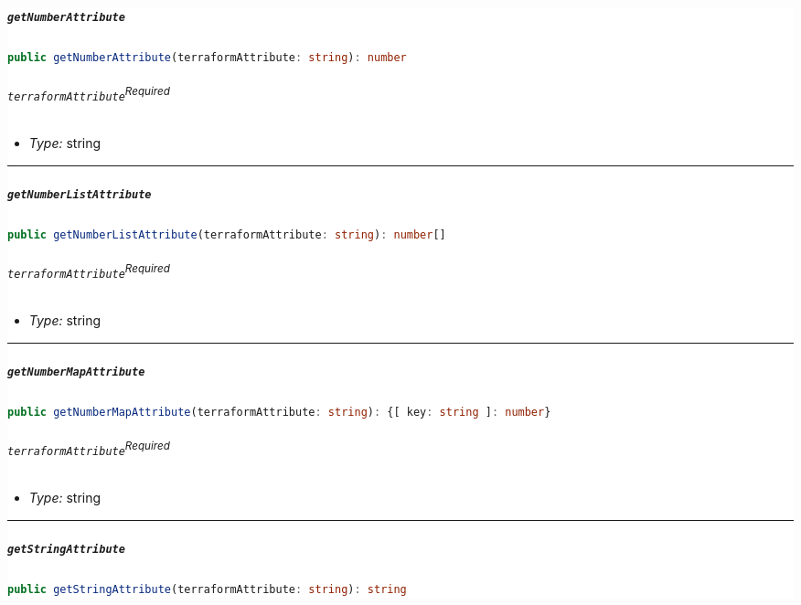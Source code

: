 
##### `getNumberAttribute` <a name="getNumberAttribute" id="@cdktf/provider-okta.captchaOrgWideSettings.CaptchaOrgWideSettings.getNumberAttribute"></a>

```typescript
public getNumberAttribute(terraformAttribute: string): number
```

###### `terraformAttribute`<sup>Required</sup> <a name="terraformAttribute" id="@cdktf/provider-okta.captchaOrgWideSettings.CaptchaOrgWideSettings.getNumberAttribute.parameter.terraformAttribute"></a>

- *Type:* string

---

##### `getNumberListAttribute` <a name="getNumberListAttribute" id="@cdktf/provider-okta.captchaOrgWideSettings.CaptchaOrgWideSettings.getNumberListAttribute"></a>

```typescript
public getNumberListAttribute(terraformAttribute: string): number[]
```

###### `terraformAttribute`<sup>Required</sup> <a name="terraformAttribute" id="@cdktf/provider-okta.captchaOrgWideSettings.CaptchaOrgWideSettings.getNumberListAttribute.parameter.terraformAttribute"></a>

- *Type:* string

---

##### `getNumberMapAttribute` <a name="getNumberMapAttribute" id="@cdktf/provider-okta.captchaOrgWideSettings.CaptchaOrgWideSettings.getNumberMapAttribute"></a>

```typescript
public getNumberMapAttribute(terraformAttribute: string): {[ key: string ]: number}
```

###### `terraformAttribute`<sup>Required</sup> <a name="terraformAttribute" id="@cdktf/provider-okta.captchaOrgWideSettings.CaptchaOrgWideSettings.getNumberMapAttribute.parameter.terraformAttribute"></a>

- *Type:* string

---

##### `getStringAttribute` <a name="getStringAttribute" id="@cdktf/provider-okta.captchaOrgWideSettings.CaptchaOrgWideSettings.getStringAttribute"></a>

```typescript
public getStringAttribute(terraformAttribute: string): string
```
